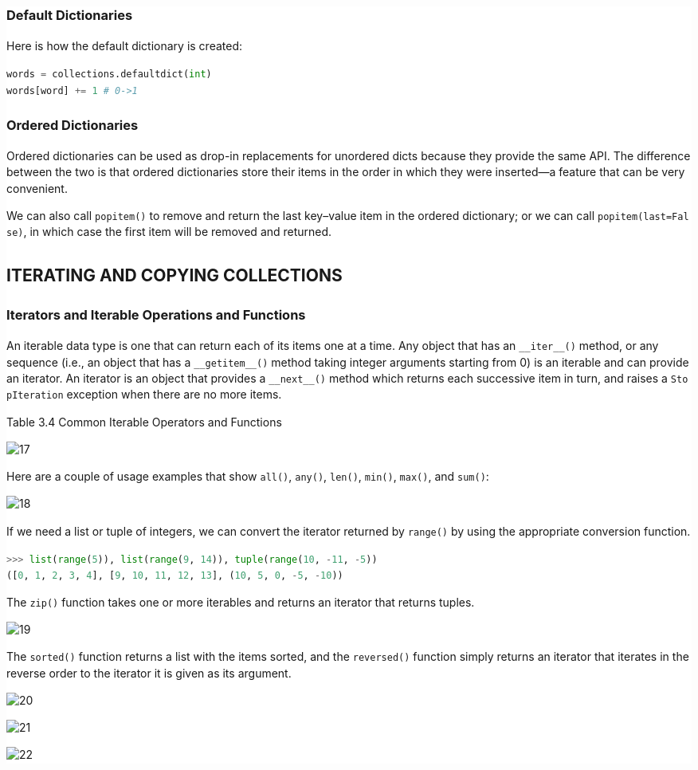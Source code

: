 ### Default Dictionaries
Here is how the default dictionary is created:

```py
words = collections.defaultdict(int)
words[word] += 1 # 0->1
```

### Ordered Dictionaries
Ordered dictionaries can be used as drop-in replacements for unordered dicts because they provide the same API. The difference between the two is that ordered dictionaries store their items in the order in which they were inserted—a feature that can be very convenient.

We can also call `popitem()` to remove and return the last key–value item in the ordered dictionary; or we can call `popitem(last=False)`, in which case the first item will be removed and returned.

## ITERATING AND COPYING COLLECTIONS
### Iterators and Iterable Operations and Functions
An iterable data type is one that can return each of its items one at a time. Any object that has an `__iter__()` method, or any sequence (i.e., an object that has a `__getitem__()` method taking integer arguments starting from 0) is an iterable and can provide an iterator. An iterator is an object that provides a `__next__()` method which returns each successive item in turn, and raises a `StopIteration` exception when there are no more items.

Table 3.4 Common Iterable Operators and Functions

![17](https://www.safaribooksonline.com/library/view/programming-in-python/9780321699909/graphics/140tab01.jpg)

Here are a couple of usage examples that show `all()`, `any()`, `len()`, `min()`, `max()`, and `sum()`:

![18](https://www.safaribooksonline.com/library/view/programming-in-python/9780321699909/graphics/139fig02.jpg)

If we need a list or tuple of integers, we can convert the iterator returned by `range()` by using the appropriate conversion function.

```py
>>> list(range(5)), list(range(9, 14)), tuple(range(10, -11, -5))
([0, 1, 2, 3, 4], [9, 10, 11, 12, 13], (10, 5, 0, -5, -10))
```

The `zip()` function takes one or more iterables and returns an iterator that returns tuples.

![19](https://www.safaribooksonline.com/library/view/programming-in-python/9780321699909/graphics/143fig01.jpg)

The `sorted()` function returns a list with the items sorted, and the `reversed()` function simply returns an iterator that iterates in the reverse order to the iterator it is given as its argument.

![20](https://www.safaribooksonline.com/library/view/programming-in-python/9780321699909/graphics/144fig01.jpg)

![21](https://www.safaribooksonline.com/library/view/programming-in-python/9780321699909/graphics/144fig02.jpg)

![22](https://www.safaribooksonline.com/library/view/programming-in-python/9780321699909/graphics/145fig02.jpg)

